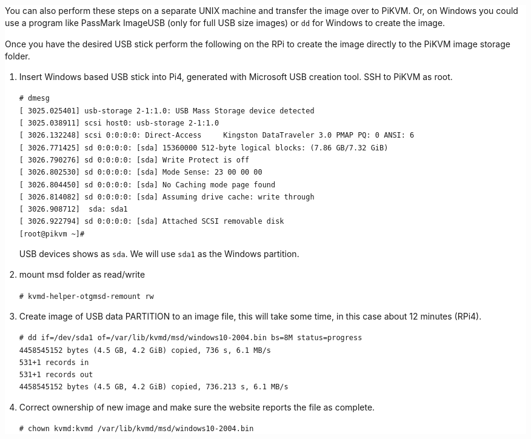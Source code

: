 You can also perform these steps on a separate UNIX machine and transfer the image over to PiKVM.
Or, on Windows you could use a program like PassMark ImageUSB (only for full USB size images)
or `dd` for Windows to create the image.

Once you have the desired USB stick perform the following on the RPi to create the image directly to the PiKVM image storage folder.

1. Insert Windows based USB stick into Pi4, generated with Microsoft USB creation tool. SSH to PiKVM as root.

    ```console
    # dmesg
    [ 3025.025401] usb-storage 2-1:1.0: USB Mass Storage device detected
    [ 3025.038911] scsi host0: usb-storage 2-1:1.0
    [ 3026.132248] scsi 0:0:0:0: Direct-Access     Kingston DataTraveler 3.0 PMAP PQ: 0 ANSI: 6
    [ 3026.771425] sd 0:0:0:0: [sda] 15360000 512-byte logical blocks: (7.86 GB/7.32 GiB)
    [ 3026.790276] sd 0:0:0:0: [sda] Write Protect is off
    [ 3026.802530] sd 0:0:0:0: [sda] Mode Sense: 23 00 00 00
    [ 3026.804450] sd 0:0:0:0: [sda] No Caching mode page found
    [ 3026.814082] sd 0:0:0:0: [sda] Assuming drive cache: write through
    [ 3026.908712]  sda: sda1
    [ 3026.922794] sd 0:0:0:0: [sda] Attached SCSI removable disk
    [root@pikvm ~]#
    ```

    USB devices shows as `sda`. We will use `sda1` as the Windows partition.

2. mount msd folder as read/write

    ```console
    # kvmd-helper-otgmsd-remount rw
    ```

3. Create image of USB data PARTITION to an image file, this will take some time, in this case about 12 minutes (RPi4).

    ```console
    # dd if=/dev/sda1 of=/var/lib/kvmd/msd/windows10-2004.bin bs=8M status=progress
    4458545152 bytes (4.5 GB, 4.2 GiB) copied, 736 s, 6.1 MB/s
    531+1 records in
    531+1 records out
    4458545152 bytes (4.5 GB, 4.2 GiB) copied, 736.213 s, 6.1 MB/s
    ```

4. Correct ownership of new image and make sure the website reports the file as complete.

    ```console
    # chown kvmd:kvmd /var/lib/kvmd/msd/windows10-2004.bin
    ```
